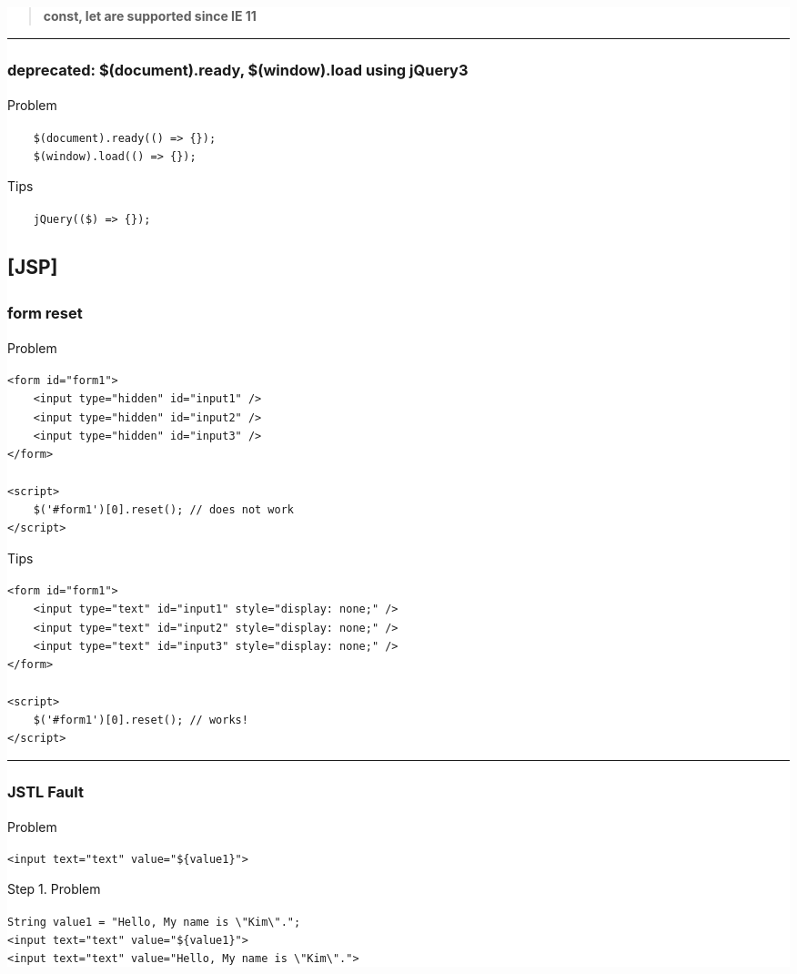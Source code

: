 > **const, let are supported since IE 11**


----------

### deprecated: $(document).ready, $(window).load using jQuery3 ###

Problem

        $(document).ready(() => {});
        $(window).load(() => {});
	
Tips

        jQuery(($) => {});
	

## [JSP] ##

### form reset ###

Problem

	<form id="form1">
		<input type="hidden" id="input1" />
		<input type="hidden" id="input2" />
		<input type="hidden" id="input3" />
	</form>

	<script>
		$('#form1')[0].reset(); // does not work
	</script>

Tips

	<form id="form1">
		<input type="text" id="input1" style="display: none;" />
		<input type="text" id="input2" style="display: none;" />
		<input type="text" id="input3" style="display: none;" />
	</form>

	<script>
		$('#form1')[0].reset(); // works!
	</script>

----------

### JSTL Fault ###

Problem

	<input text="text" value="${value1}">

Step 1. Problem
 
	String value1 = "Hello, My name is \"Kim\".";
	<input text="text" value="${value1}">
	<input text="text" value="Hello, My name is \"Kim\".">
